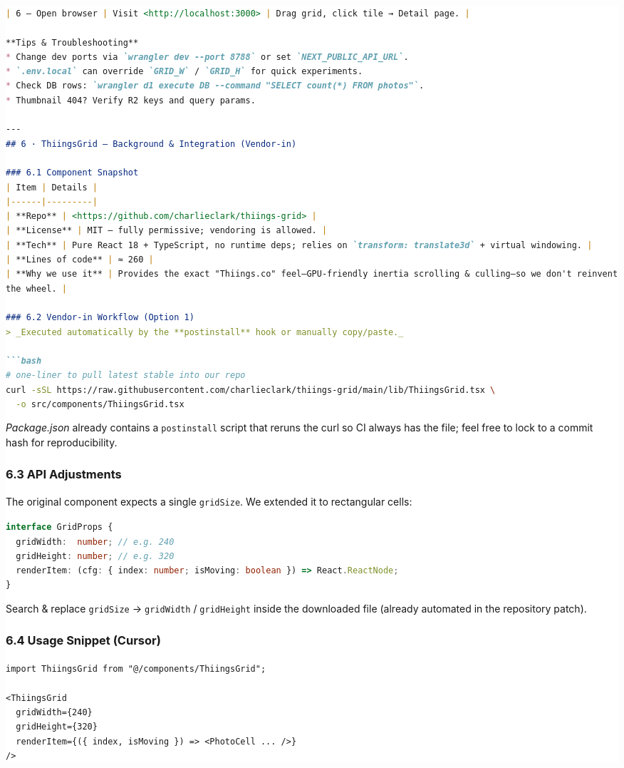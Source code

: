 ```md
| 6 – Open browser | Visit <http://localhost:3000> | Drag grid, click tile → Detail page. |

**Tips & Troubleshooting**
* Change dev ports via `wrangler dev --port 8788` or set `NEXT_PUBLIC_API_URL`.
* `.env.local` can override `GRID_W` / `GRID_H` for quick experiments.
* Check DB rows: `wrangler d1 execute DB --command "SELECT count(*) FROM photos"`.
* Thumbnail 404? Verify R2 keys and query params.

---
## 6 · ThiingsGrid – Background & Integration (Vendor‑in)

### 6.1 Component Snapshot
| Item | Details |
|------|---------|
| **Repo** | <https://github.com/charlieclark/thiings-grid> |
| **License** | MIT – fully permissive; vendoring is allowed. |
| **Tech** | Pure React 18 + TypeScript, no runtime deps; relies on `transform: translate3d` + virtual windowing. |
| **Lines of code** | ≈ 260 |
| **Why we use it** | Provides the exact "Thiings.co" feel—GPU‑friendly inertia scrolling & culling—so we don't reinvent the wheel. |

### 6.2 Vendor‑in Workflow (Option 1)
> _Executed automatically by the **postinstall** hook or manually copy/paste._

```bash
# one‑liner to pull latest stable into our repo
curl -sSL https://raw.githubusercontent.com/charlieclark/thiings-grid/main/lib/ThiingsGrid.tsx \
  -o src/components/ThiingsGrid.tsx
```

*Package.json* already contains a `postinstall` script that reruns the curl so CI always has the file; feel free to lock to a commit hash for reproducibility.

### 6.3 API Adjustments

The original component expects a single `gridSize`. We extended it to rectangular cells:

```ts
interface GridProps {
  gridWidth:  number; // e.g. 240
  gridHeight: number; // e.g. 320
  renderItem: (cfg: { index: number; isMoving: boolean }) => React.ReactNode;
}
```

Search & replace `gridSize` → `gridWidth` / `gridHeight` inside the downloaded file (already automated in the repository patch).

### 6.4 Usage Snippet (Cursor)

```tsx
import ThiingsGrid from "@/components/ThiingsGrid";

<ThiingsGrid
  gridWidth={240}
  gridHeight={320}
  renderItem={({ index, isMoving }) => <PhotoCell ... />}
/>
```
